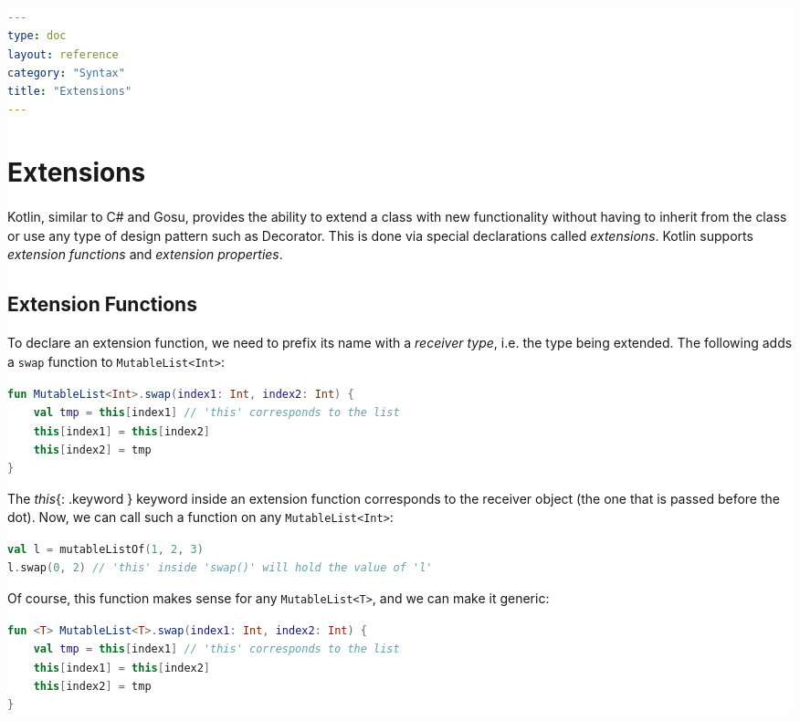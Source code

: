```yaml
---
type: doc
layout: reference
category: "Syntax"
title: "Extensions"
---
```


# Extensions

Kotlin, similar to C# and Gosu, provides the ability to extend a class with new functionality without having to inherit from the class or use any type of design pattern such as Decorator.
This is done via special declarations called _extensions_. Kotlin supports _extension functions_ and _extension properties_.

## Extension Functions

To declare an extension function, we need to prefix its name with a _receiver type_, i.e. the type being extended.
The following adds a `swap` function to `MutableList<Int>`:

<div class="sample" markdown="1" theme="idea" data-highlight-only>

```kotlin
fun MutableList<Int>.swap(index1: Int, index2: Int) {
    val tmp = this[index1] // 'this' corresponds to the list
    this[index1] = this[index2]
    this[index2] = tmp
}
```

</div>

The *this*{: .keyword } keyword inside an extension function corresponds to the receiver object (the one that is passed before the dot). 
Now, we can call such a function on any `MutableList<Int>`:

<div class="sample" markdown="1" theme="idea" data-highlight-only>

```kotlin
val l = mutableListOf(1, 2, 3)
l.swap(0, 2) // 'this' inside 'swap()' will hold the value of 'l'
```

</div>

Of course, this function makes sense for any `MutableList<T>`, and we can make it generic:

<div class="sample" markdown="1" theme="idea" data-highlight-only>

```kotlin
fun <T> MutableList<T>.swap(index1: Int, index2: Int) {
    val tmp = this[index1] // 'this' corresponds to the list
    this[index1] = this[index2]
    this[index2] = tmp
}
```
